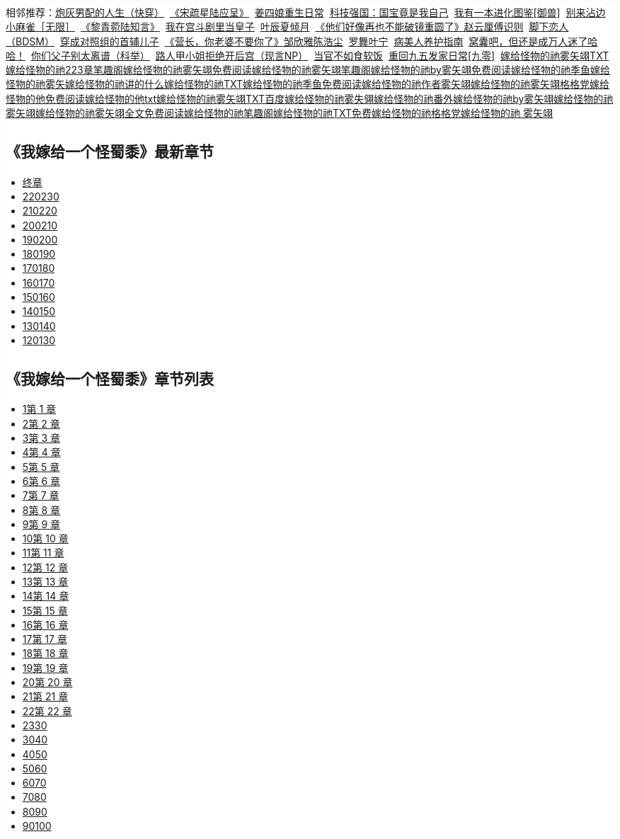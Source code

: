 相邻推荐：[炮灰男配的人生（快穿）](/read/149873.html)  [《宋疏星陆应呈》](/read/149879.html)  [姜四娘重生日常](/read/149869.html)  [科技强国：国宝竟是我自己](/read/149885.html)  [我有一本进化图鉴[御兽]](/read/149874.html)  [别来沾边小麻雀［无限］](/read/149872.html)  [《黎青菀陆知言》](/read/149876.html)  [我在宫斗剧里当皇子](/read/149875.html)  [叶辰夏倾月](/read/149878.html)  [《他们好像再也不能破镜重圆了》赵云厘傅识则](/read/149884.html)  [脚下恋人（BDSM）](/read/149880.html)  [穿成对照组的首辅儿子](/read/149881.html)  [《营长，你老婆不要你了》邹欣雅陈浩尘](/read/149877.html)  [罗舞叶宁](/read/149886.html)  [病美人养护指南](/read/149868.html)  [窝囊吧，但还是成万人迷了哈哈！](/read/149882.html)  [你们父子别太离谱（科举）](https://www.shxsw.com/novel_163740/index.html)  [路人甲小姐拒绝开后宫（现言NP）](/read/149883.html)  [当官不如食软饭](/read/149870.html)  [重回九五发家日常[九零]](/read/149871.html)  [嫁给怪物的祂雾矢翊TXT](/info/2148191.html)[嫁给怪物的祂223章笔趣阁](/info/2257744.html)[嫁给怪物的祂雾矢翊免费阅读](/info/2207336.html)[嫁给怪物的祂雾矢翊笔趣阁](/info/2157987.html)[嫁给怪物的祂by雾矢翊免费阅读](/info/3260759.html)[嫁给怪物的祂季鱼](/info/2198198.html)[嫁给怪物的祂雾矢](/info/2148194.html)[嫁给怪物的祂讲的什么](/info/3279038.html)[嫁给怪物的祂TXT](/info/2148197.html)[嫁给怪物的祂季鱼免费阅读](/info/2148196.html)[嫁给怪物的祂作者雾矢翊](/info/3688668.html)[嫁给怪物的祂雾矢翊格格党](/info/2517009.html)[嫁给怪物的他免费阅读](/info/3051288.html)[嫁给怪物的他txt](/info/3198305.html)[嫁给怪物的祂雾矢翊TXT百度](/info/2288561.html)[嫁给怪物的祂雾失翎](/info/3062831.html)[嫁给怪物的祂番外](/info/2811668.html)[嫁给怪物的祂by雾矢翊](/info/2207337.html)[嫁给怪物的祂雾矢翊](/info/2148193.html)[嫁给怪物的祂雾矢翊全文免费阅读](/info/2148195.html)[嫁给怪物的祂笔趣阁](/info/2148192.html)[嫁给怪物的祂TXT免费](/info/2758794.html)[嫁给怪物的祂格格党](/info/3255545.html)[嫁给怪物的祂 雾矢翊](/info/2531036.html)

《我嫁给一个怪蜀黍》最新章节
--------------

* [终章](/info/3931358/81283281.html)
* [220230](/info/3931358/81283274.html)
* [210220](/info/3931358/81283267.html)
* [200210](/info/3931358/81283260.html)
* [190200](/info/3931358/81283255.html)
* [180190](/info/3931358/81283247.html)
* [170180](/info/3931358/81283240.html)
* [160170](/info/3931358/81283234.html)
* [150160](/info/3931358/81283228.html)
* [140150](/info/3931358/81283225.html)
* [130140](/info/3931358/81283221.html)
* [120130](/info/3931358/81283215.html)

《我嫁给一个怪蜀黍》章节列表
--------------

* [1第 1 章](/info/3931358/81118276.html)
* [2第 2 章](/info/3931358/81118294.html)
* [3第 3 章](/info/3931358/81118310.html)
* [4第 4 章](/info/3931358/81118322.html)
* [5第 5 章](/info/3931358/81118332.html)
* [6第 6 章](/info/3931358/81118343.html)
* [7第 7 章](/info/3931358/81118361.html)
* [8第 8 章](/info/3931358/81118375.html)
* [9第 9 章](/info/3931358/81118385.html)
* [10第 10 章](/info/3931358/81118402.html)
* [11第 11 章](/info/3931358/81118413.html)
* [12第 12 章](/info/3931358/81118429.html)
* [13第 13 章](/info/3931358/81118441.html)
* [14第 14 章](/info/3931358/81118455.html)
* [15第 15 章](/info/3931358/81118465.html)
* [16第 16 章](/info/3931358/81118490.html)
* [17第 17 章](/info/3931358/81118501.html)
* [18第 18 章](/info/3931358/81118513.html)
* [19第 19 章](/info/3931358/81118529.html)
* [20第 20 章](/info/3931358/81118545.html)
* [21第 21 章](/info/3931358/81118553.html)
* [22第 22 章](/info/3931358/81118569.html)
* [2330](/info/3931358/81283148.html)
* [3040](/info/3931358/81283156.html)
* [4050](/info/3931358/81283163.html)
* [5060](/info/3931358/81283170.html)
* [6070](/info/3931358/81283175.html)
* [7080](/info/3931358/81283181.html)
* [8090](/info/3931358/81283187.html)
* [90100](/info/3931358/81283195.html)